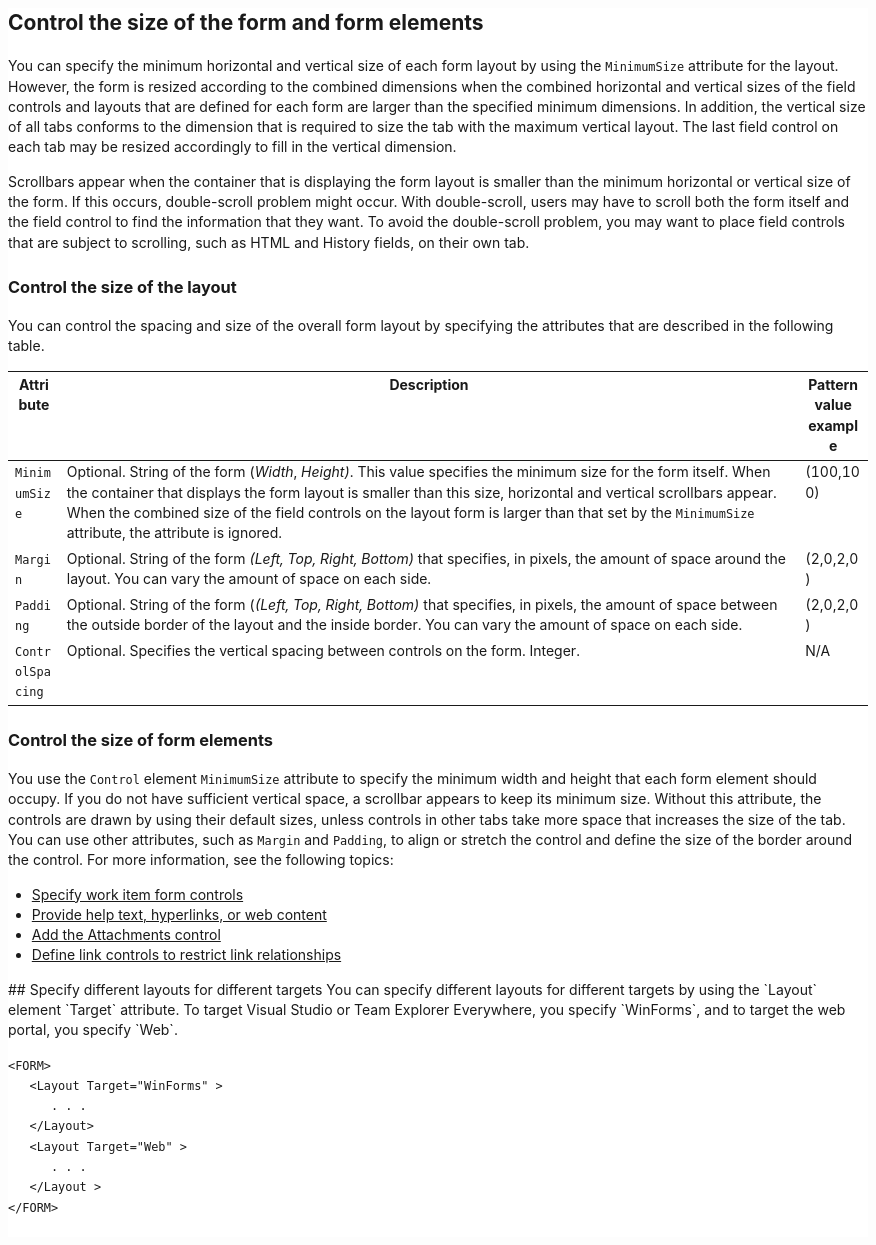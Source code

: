 ##  <a name="ControllingFormSize"></a> Control the size of the form and form elements  
 You can specify the minimum horizontal and vertical size of each form layout by using the `MinimumSize` attribute for the layout. However, the form is resized according to the combined dimensions when the combined horizontal and vertical sizes of the field controls and layouts that are defined for each form are larger than the specified minimum dimensions. In addition, the vertical size of all tabs conforms to the dimension that is required to size the tab with the maximum vertical layout. The last field control on each tab may be resized accordingly to fill in the vertical dimension.  
  
 Scrollbars appear when the container that is displaying the form layout is smaller than the minimum horizontal or vertical size of the form. If this occurs, double-scroll problem might occur. With double-scroll, users may have to scroll both the form itself and the field control to find the information that they want. To avoid the double-scroll problem, you may want to place field controls that are subject to scrolling, such as HTML and History fields, on their own tab.  
  
### Control the size of the layout  
 You can control the spacing and size of the overall form layout by specifying the attributes that are described in the following table.  
  
|Attribute|Description|Pattern value example|  
|---------------|-----------------|---------------------------|  
|`MinimumSize`|Optional. String of the form (*Width*, *Height)*. This value specifies the minimum size for the form itself. When the container that displays the form layout is smaller than this size, horizontal and vertical scrollbars appear. When the combined size of the field controls on the layout form is larger than that set by the `MinimumSize` attribute, the attribute is ignored.|(100,100)|  
|`Margin`|Optional. String of the form *(Left, Top, Right, Bottom)* that specifies, in pixels, the amount of space around the layout. You can vary the amount of space on each side.|(2,0,2,0)|  
|`Padding`|Optional. String of the form (*(Left, Top, Right, Bottom)* that specifies, in pixels, the amount of space between the outside border of the layout and the inside border. You can vary the amount of space on each side.|(2,0,2,0)|  
|`ControlSpacing`|Optional. Specifies the vertical spacing between controls on the form. Integer.|N/A|  
  
### Control the size of form elements  
 You use the `Control` element `MinimumSize` attribute to specify the minimum width and height that each form element should occupy.  If you do not have sufficient vertical space, a scrollbar appears to keep its minimum size. Without this attribute, the controls are drawn by using their default sizes, unless controls in other tabs take more space that increases the size of the tab. You can use other attributes, such as `Margin` and `Padding`, to align or stretch the control and define the size of the border around the control. For more information, see the following topics:  
  
-   [Specify work item form controls](specify-work-item-form-controls.md)     
-   [Provide help text, hyperlinks, or web content](provide-help-text-hyperlinks-web-content-form.md)    
-   [Add the Attachments control](add-the-attachments-control.md)   
-   [Define link controls to restrict link relationships](define-link-controls.md)  
  
<a name="SpecifyingLayouts">
##  </a> Specify different layouts for different targets  
 You can specify different layouts for different targets by using the `Layout` element `Target` attribute. To target Visual Studio or Team Explorer Everywhere, you specify `WinForms`, and to target the web portal, you specify `Web`.  
  
```  
<FORM>  
   <Layout Target="WinForms" >  
      . . .   
   </Layout>  
   <Layout Target="Web" >  
      . . .   
   </Layout >  
</FORM>  
  
```  
  